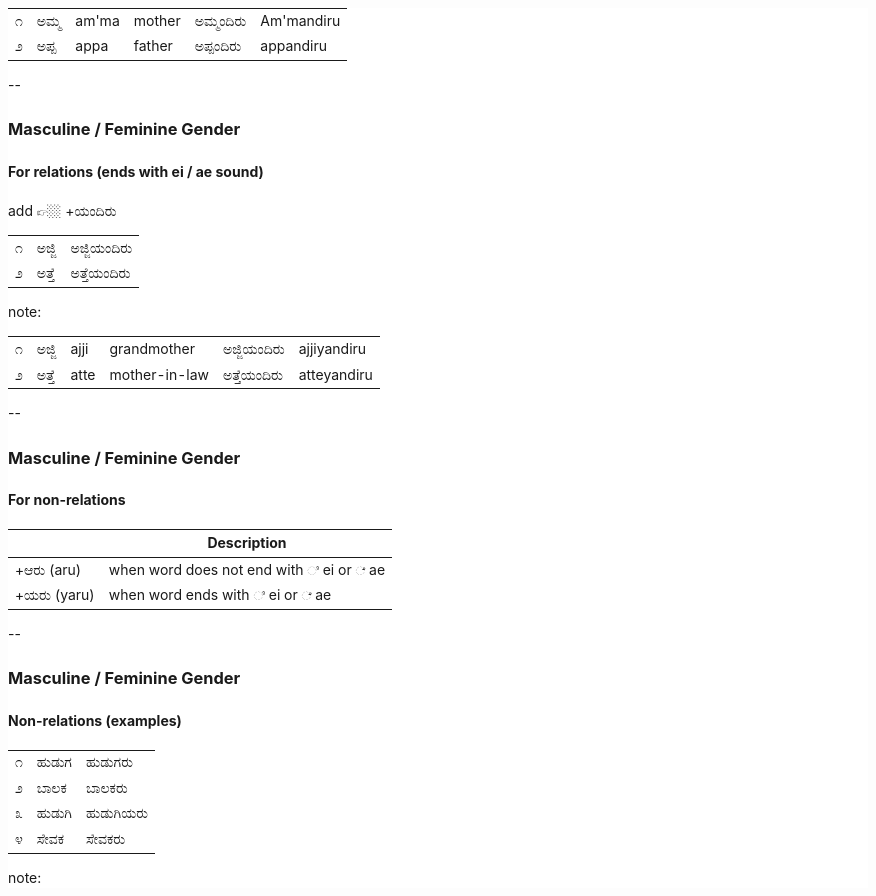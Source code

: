 |   |   |   |   |   |   |
|---|---|---|---|---|---|
|೧|ಅಮ್ಮ|am'ma|mother|ಅಮ್ಮಂದಿರು|Am'mandiru|
|೨|ಅಪ್ಪ|appa|father|ಅಪ್ಪಂದಿರು|appandiru|

--
### Masculine / Feminine Gender
#### For relations (ends with ei / ae sound)

add   👉🏼  +ಯಂದಿರು

|   |   |   |
|---|---|---|
|೧|ಅಜ್ಜಿ|ಅಜ್ಜಿಯಂದಿರು|
|೨|ಅತ್ತೆ|ಅತ್ತೆಯಂದಿರು|

note:

|   |   |   |   |   |   |
|---|---|---|---|---|---|
|೧|ಅಜ್ಜಿ|ajji|grandmother|ಅಜ್ಜಿಯಂದಿರು|ajjiyandiru|
|೨|ಅತ್ತೆ|atte|mother-in-law|ಅತ್ತೆಯಂದಿರು|atteyandiru|

--
### Masculine / Feminine Gender
#### For non-relations

|                | Description                                   |
| -------------- | --------------------------------------------- |
| +ಆರು   (aru)   | when word does not end with `ಿ`  ei or `ೆ` ae |
| +ಯರು    (yaru) | when word ends with `ಿ`  ei or `ೆ` ae |

--
### Masculine / Feminine Gender
#### Non-relations (examples)

|   |   |   |
|---|---|---|
|೧|ಹುಡುಗ|ಹುಡುಗರು|
|೨|ಬಾಲಕ|ಬಾಲಕರು|
|೩|ಹುಡುಗಿ|ಹುಡುಗಿಯರು|
|೪|ಸೇವಕ|ಸೇವಕರು|

note:

